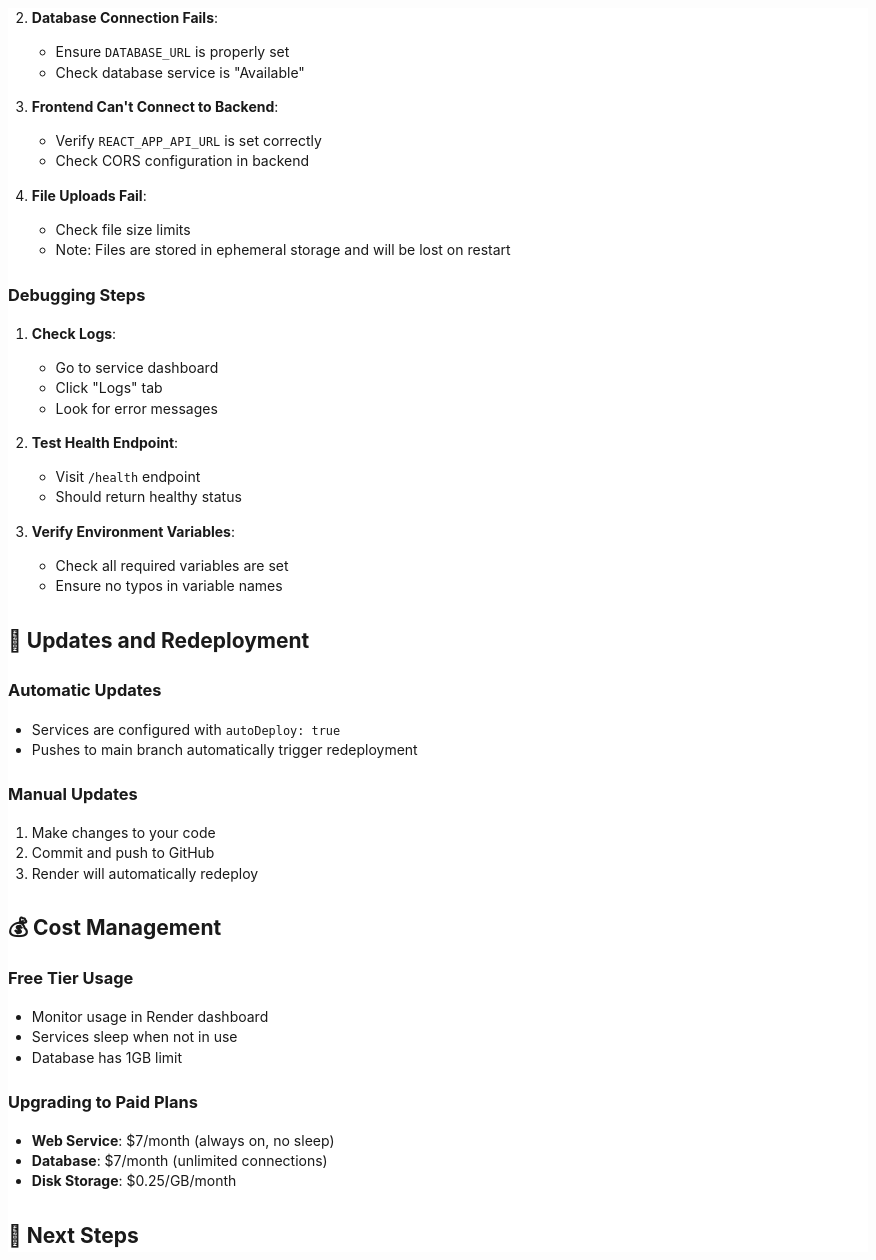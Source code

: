 2. **Database Connection Fails**:
   - Ensure `DATABASE_URL` is properly set
   - Check database service is "Available"

3. **Frontend Can't Connect to Backend**:
   - Verify `REACT_APP_API_URL` is set correctly
   - Check CORS configuration in backend

4. **File Uploads Fail**:
   - Check file size limits
   - Note: Files are stored in ephemeral storage and will be lost on restart

### Debugging Steps

1. **Check Logs**:
   - Go to service dashboard
   - Click "Logs" tab
   - Look for error messages

2. **Test Health Endpoint**:
   - Visit `/health` endpoint
   - Should return healthy status

3. **Verify Environment Variables**:
   - Check all required variables are set
   - Ensure no typos in variable names

## 🔄 Updates and Redeployment

### Automatic Updates
- Services are configured with `autoDeploy: true`
- Pushes to main branch automatically trigger redeployment

### Manual Updates
1. Make changes to your code
2. Commit and push to GitHub
3. Render will automatically redeploy

## 💰 Cost Management

### Free Tier Usage
- Monitor usage in Render dashboard
- Services sleep when not in use
- Database has 1GB limit

### Upgrading to Paid Plans
- **Web Service**: $7/month (always on, no sleep)
- **Database**: $7/month (unlimited connections)
- **Disk Storage**: $0.25/GB/month

## 🎯 Next Steps
